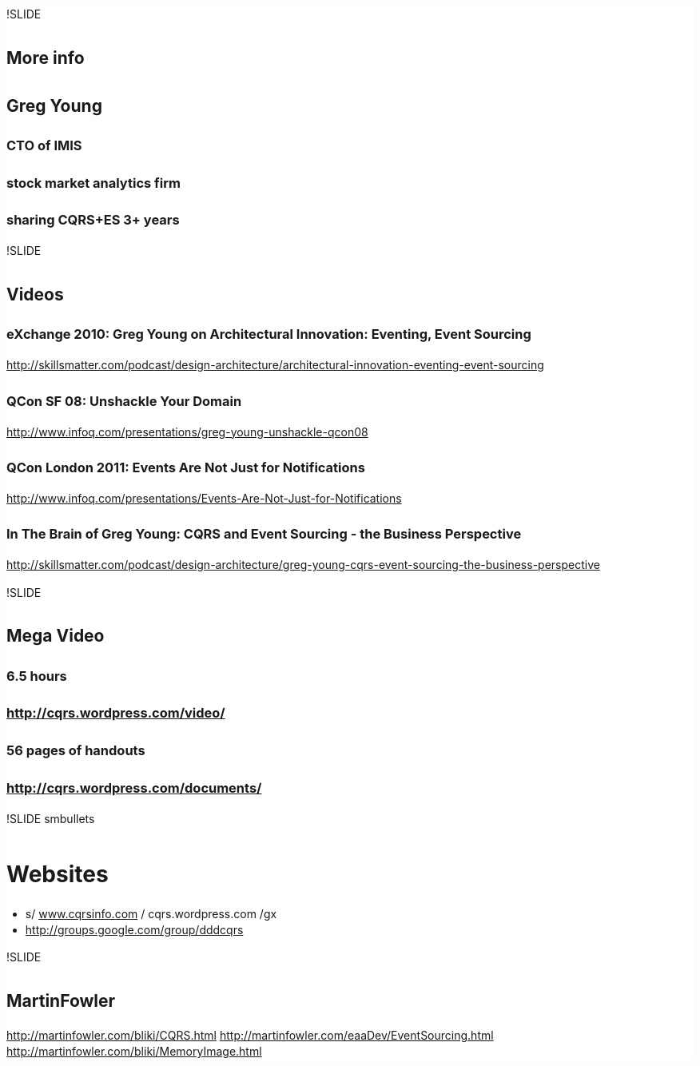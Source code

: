 !SLIDE
## More info
## Greg Young
### CTO of IMIS
### stock market analytics firm
### sharing CQRS+ES 3+ years

!SLIDE
## Videos
### eXchange 2010: Greg Young on Architectural Innovation: Eventing, Event Sourcing
http://skillsmatter.com/podcast/design-architecture/architectural-innovation-eventing-event-sourcing
### QCon SF 08: Unshackle Your Domain
http://www.infoq.com/presentations/greg-young-unshackle-qcon08
### QCon London 2011: Events Are Not Just for Notifications
http://www.infoq.com/presentations/Events-Are-Not-Just-for-Notifications
### In The Brain of Greg Young: CQRS and Event Sourcing - the Business Perspective
http://skillsmatter.com/podcast/design-architecture/greg-young-cqrs-event-sourcing-the-business-perspective

!SLIDE
## Mega Video
### 6.5 hours
### http://cqrs.wordpress.com/video/
### 56 pages of handouts
### http://cqrs.wordpress.com/documents/

!SLIDE smbullets
# Websites
* s/ www.cqrsinfo.com / cqrs.wordpress.com /gx
* http://groups.google.com/group/dddcqrs

!SLIDE
## MartinFowler
http://martinfowler.com/bliki/CQRS.html
http://martinfowler.com/eaaDev/EventSourcing.html
http://martinfowler.com/bliki/MemoryImage.html
